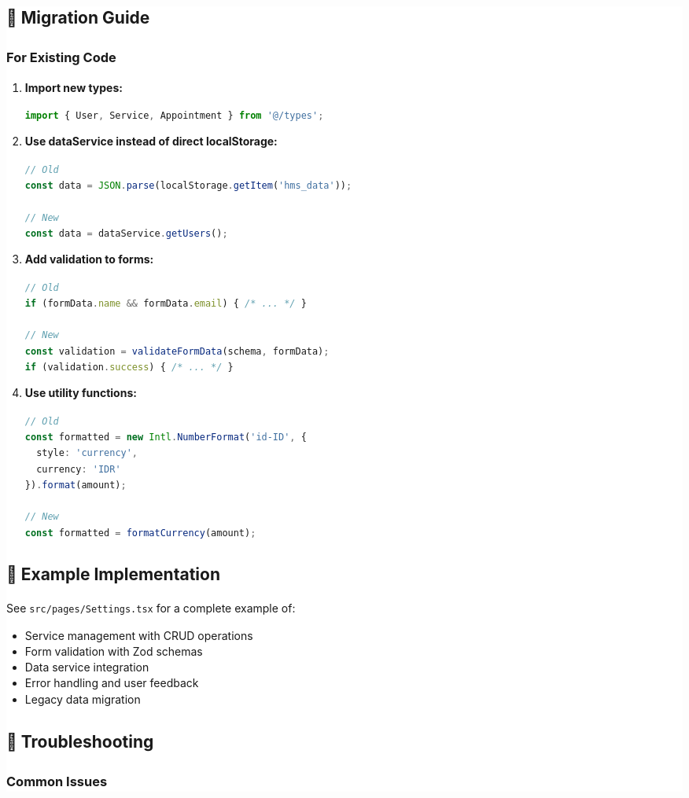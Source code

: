 ## 🚀 Migration Guide

### For Existing Code

1. **Import new types:**
   ```typescript
   import { User, Service, Appointment } from '@/types';
   ```

2. **Use dataService instead of direct localStorage:**
   ```typescript
   // Old
   const data = JSON.parse(localStorage.getItem('hms_data'));
   
   // New
   const data = dataService.getUsers();
   ```

3. **Add validation to forms:**
   ```typescript
   // Old
   if (formData.name && formData.email) { /* ... */ }
   
   // New
   const validation = validateFormData(schema, formData);
   if (validation.success) { /* ... */ }
   ```

4. **Use utility functions:**
   ```typescript
   // Old
   const formatted = new Intl.NumberFormat('id-ID', {
     style: 'currency',
     currency: 'IDR'
   }).format(amount);
   
   // New
   const formatted = formatCurrency(amount);
   ```

## 📝 Example Implementation

See `src/pages/Settings.tsx` for a complete example of:
- Service management with CRUD operations
- Form validation with Zod schemas
- Data service integration
- Error handling and user feedback
- Legacy data migration

## 🔧 Troubleshooting

### Common Issues

